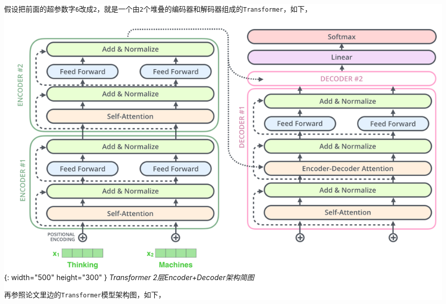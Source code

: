 假设把前面的超参数字`6`改成`2`，就是一个由`2`个堆叠的编码器和解码器组成的`Transformer`，如下，

![Desktop View](/assets/img/20250614/transformer_04_demo_2_layers.png){: width="500" height="300" }
_Transformer 2层Encoder+Decoder架构简图_

再参照论文里边的`Transformer`模型架构图，如下，
